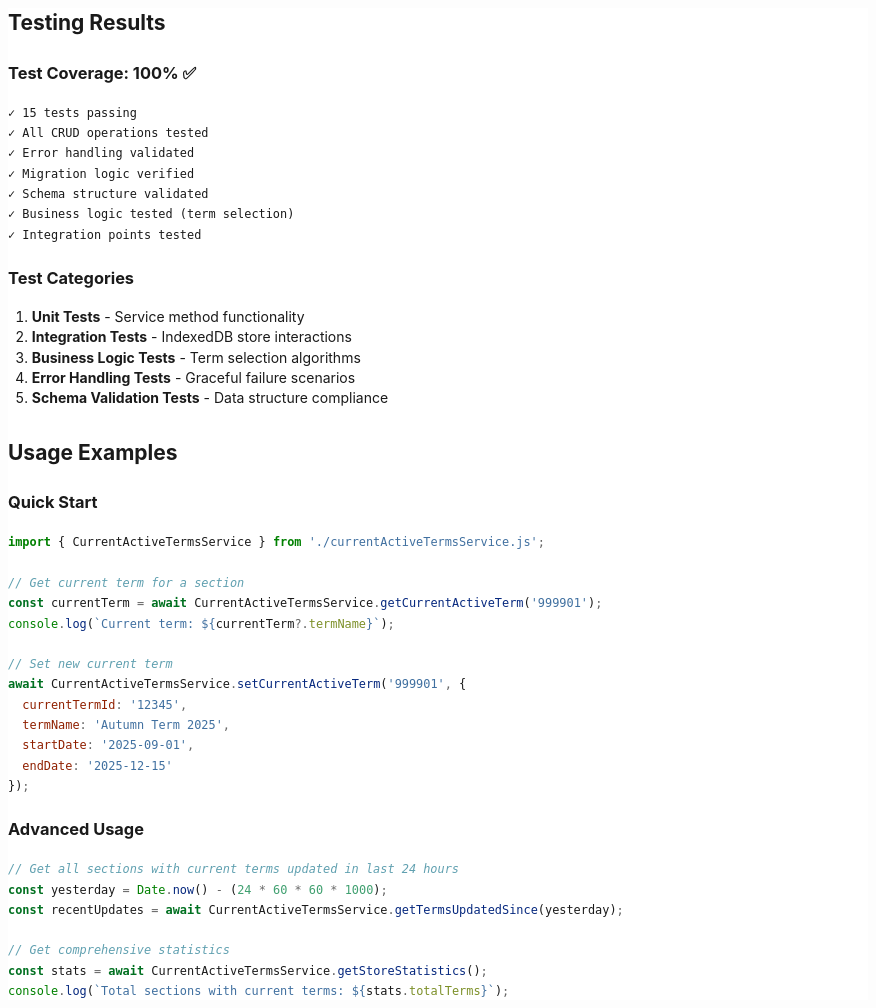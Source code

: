 ## Testing Results

### Test Coverage: 100% ✅
```
✓ 15 tests passing
✓ All CRUD operations tested
✓ Error handling validated
✓ Migration logic verified
✓ Schema structure validated
✓ Business logic tested (term selection)
✓ Integration points tested
```

### Test Categories
1. **Unit Tests** - Service method functionality
2. **Integration Tests** - IndexedDB store interactions
3. **Business Logic Tests** - Term selection algorithms
4. **Error Handling Tests** - Graceful failure scenarios
5. **Schema Validation Tests** - Data structure compliance

## Usage Examples

### Quick Start
```javascript
import { CurrentActiveTermsService } from './currentActiveTermsService.js';

// Get current term for a section
const currentTerm = await CurrentActiveTermsService.getCurrentActiveTerm('999901');
console.log(`Current term: ${currentTerm?.termName}`);

// Set new current term
await CurrentActiveTermsService.setCurrentActiveTerm('999901', {
  currentTermId: '12345',
  termName: 'Autumn Term 2025',
  startDate: '2025-09-01',
  endDate: '2025-12-15'
});
```

### Advanced Usage
```javascript
// Get all sections with current terms updated in last 24 hours
const yesterday = Date.now() - (24 * 60 * 60 * 1000);
const recentUpdates = await CurrentActiveTermsService.getTermsUpdatedSince(yesterday);

// Get comprehensive statistics
const stats = await CurrentActiveTermsService.getStoreStatistics();
console.log(`Total sections with current terms: ${stats.totalTerms}`);
```

